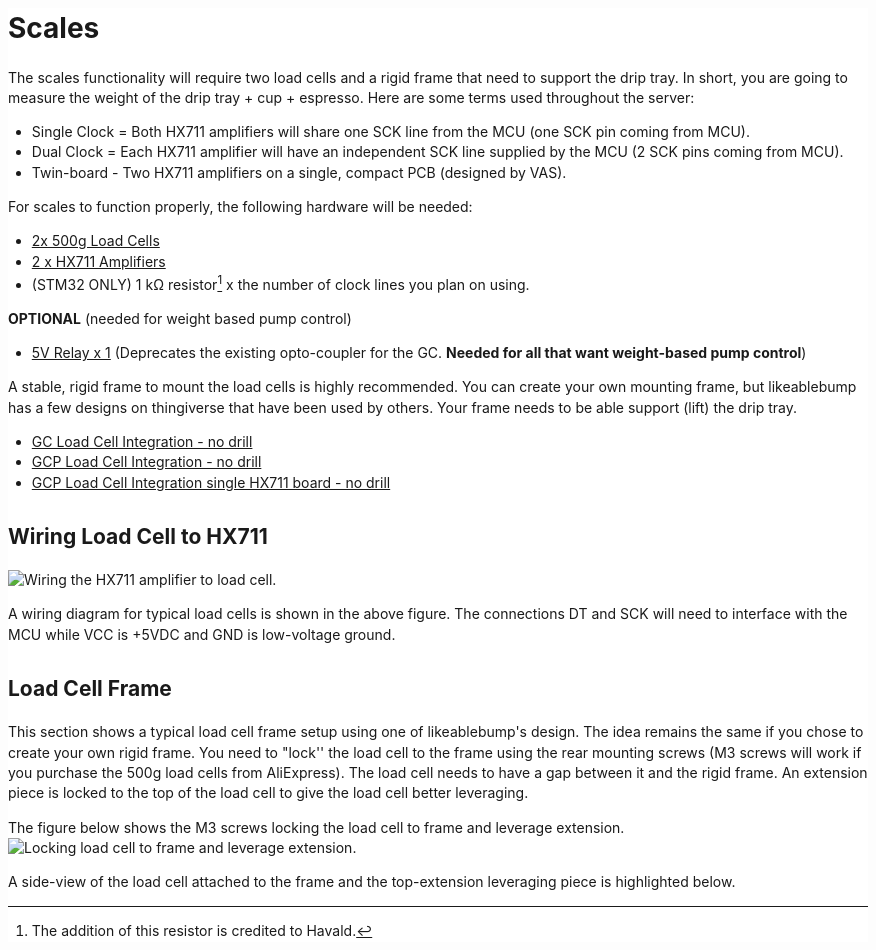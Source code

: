 
# Scales

The scales functionality will require two load cells and a rigid frame that need to support the drip tray. In short, you are going to measure the weight of the drip tray + cup + espresso. Here are some terms used throughout the server:
- Single Clock = Both HX711 amplifiers will share one SCK line from the MCU (one SCK pin coming from MCU).
- Dual Clock = Each HX711 amplifier will have an independent SCK line supplied by the MCU (2 SCK pins coming from MCU).
- Twin-board - Two HX711 amplifiers on a single, compact PCB (designed by VAS).

For scales to function properly, the following hardware will be needed:

- [2x 500g Load Cells](https://www.aliexpress.com/item/32670225988.html)
- [2 x HX711 Amplifiers](https://www.aliexpress.com/item/32670225988.html)
- (STM32 ONLY) 1 kΩ resistor[^1] x the number of clock lines you plan on using.

[^1]: The addition of this resistor is credited to Havald.

**OPTIONAL** (needed for weight based pump control)
- [5V Relay x 1](https://a.aliexpress.com/_vpUdrT) (Deprecates the existing opto-coupler for the GC. **Needed for all that want weight-based pump control**)

A stable, rigid frame to mount the load cells is highly recommended. You can create your own mounting frame, but likeablebump has a few designs on thingiverse that have been used by others. Your frame needs to be able support (lift) the drip tray.

- [GC Load Cell Integration - no drill](https://www.thingiverse.com/thing:5276489)
- [GCP Load Cell Integration - no drill](https://www.thingiverse.com/thing:5276492)
- [GCP Load Cell Integration single HX711 board - no drill](https://www.thingiverse.com/thing:5276496)


## Wiring Load Cell to HX711

![Wiring the HX711 amplifier to load cell.](https://user-images.githubusercontent.com/80347096/186999709-377d2e57-76c5-498f-8ba1-57ffd8230b70.jpg)

A wiring diagram for typical load cells is shown in the above figure. The connections DT and SCK will need to interface with the MCU while VCC is +5VDC and GND is low-voltage ground.

## Load Cell Frame

This section shows a typical load cell frame setup using one of likeablebump's design. The idea remains the same if you chose to create your own rigid frame. You need to "lock'' the load cell to the frame using the rear mounting screws (M3 screws will work if you purchase the 500g load cells from AliExpress). The load cell needs to have a gap between it and the rigid frame. An extension piece is locked to the top of the load cell to give the load cell better leveraging.

The figure below shows the M3 screws locking the load cell to frame and leverage extension.
![Locking load cell to frame and leverage extension.](https://user-images.githubusercontent.com/80347096/186999854-024d76ba-9c30-4cf8-9f71-3587203d2789.jpg)



A side-view of the load cell attached to the frame and the top-extension leveraging piece is highlighted below.  
